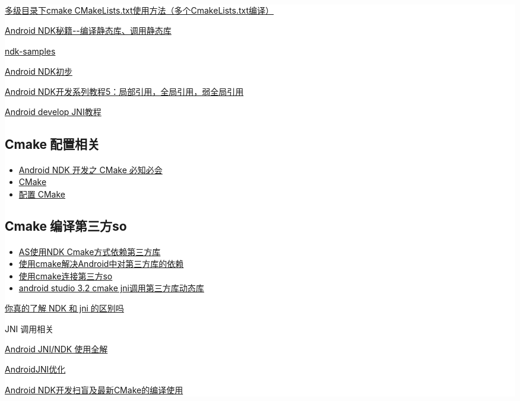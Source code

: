 [多级目录下cmake CMakeLists.txt使用方法（多个CmakeLists.txt编译）](https://blog.csdn.net/u012258999/article/details/87161613)

[Android NDK秘籍--编译静态库、调用静态库](https://juejin.im/post/5cbc2a3f518825324c44f433/)


[ndk-samples](https://github.com/android/ndk-samples/blob/master/webp/view/src/main/cpp/CMakeLists.txt)

 [Android NDK初步](https://rustfisher.com/2016/06/14/Android/NDK-use_sample_2/)
 
 [Android NDK开发系列教程5：局部引用，全局引用，弱全局引用](https://www.dazhuanlan.com/2019/10/14/5da3f9861c80e/)
 
 [Android develop JNI教程](https://developer.android.com/training/articles/perf-jni)
 



##  Cmake 配置相关
- [Android NDK 开发之 CMake 必知必会](https://juejin.im/post/5b9879976fb9a05d330aa206)
-  [CMake](https://chsmy.github.io/2019/05/25/technology/CMake/)
-  [配置 CMake](https://developer.android.com/studio/projects/configure-cmake?hl=zh-cn)
 
##  Cmake 编译第三方so
- [AS使用NDK Cmake方式依赖第三方库](https://segmentfault.com/a/1190000012729891)
- [使用cmake解决Android中对第三方库的依赖](https://mushuichuan.com/2017/06/11/cmake/)
- [使用cmake连接第三方so](https://guolei1130.github.io/2017/06/22/%E4%BD%BF%E7%94%A8cmake%E8%BF%9E%E6%8E%A5%E7%AC%AC%E4%B8%89%E6%96%B9so/)
- [android studio 3.2 cmake jni调用第三方库动态库
](https://blog.csdn.net/qq_34759481/article/details/83898710)
 
 [你真的了解 NDK 和 jni 的区别吗
](https://juejin.im/post/5989133ff265da3e2e56ff26)



JNI 调用相关

[Android JNI/NDK 使用全解
](https://juejin.im/post/5df774f7f265da33e97fceef)




 [AndroidJNI优化](https://juejin.im/post/5d2bf60a51882566d05f4672#heading-5)
 
 [Android NDK开发扫盲及最新CMake的编译使用](https://www.jianshu.com/p/6332418b12b1)
